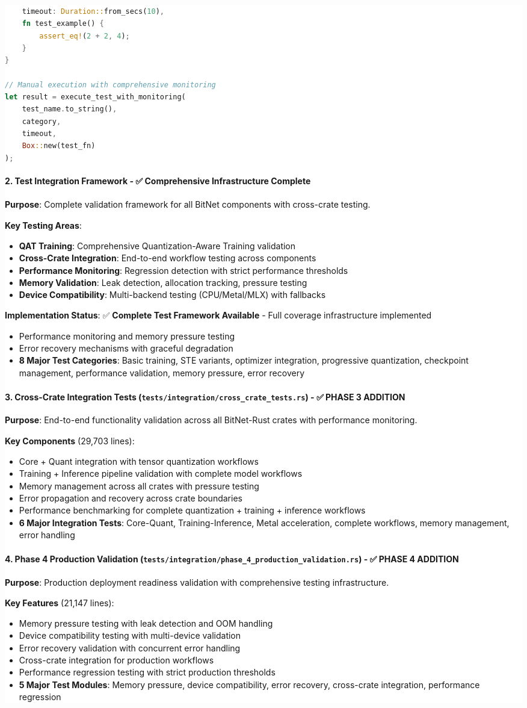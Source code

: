```rust
    timeout: Duration::from_secs(10),
    fn test_example() {
        assert_eq!(2 + 2, 4);
    }
}

// Manual execution with comprehensive monitoring
let result = execute_test_with_monitoring(
    test_name.to_string(),
    category,
    timeout,
    Box::new(test_fn)
);
```

#### 2. Test Integration Framework - ✅ Comprehensive Infrastructure Complete
**Purpose**: Complete validation framework for all BitNet components with cross-crate testing.

**Key Testing Areas**:
- **QAT Training**: Comprehensive Quantization-Aware Training validation  
- **Cross-Crate Integration**: End-to-end workflow testing across components
- **Performance Monitoring**: Regression detection with strict performance thresholds
- **Memory Validation**: Leak detection, allocation tracking, pressure testing
- **Device Compatibility**: Multi-backend testing (CPU/Metal/MLX) with fallbacks

**Implementation Status**: ✅ **Complete Test Framework Available** - Full coverage infrastructure implemented
- Performance monitoring and memory pressure testing
- Error recovery mechanisms with graceful degradation
- **8 Major Test Categories**: Basic training, STE variants, optimizer integration, progressive quantization, checkpoint management, performance validation, memory pressure, error recovery

#### 3. Cross-Crate Integration Tests (`tests/integration/cross_crate_tests.rs`) - ✅ PHASE 3 ADDITION  
**Purpose**: End-to-end functionality validation across all BitNet-Rust crates with performance monitoring.

**Key Components** (29,703 lines):
- Core + Quant integration with tensor quantization workflows
- Training + Inference pipeline validation with complete model workflows
- Memory management across all crates with pressure testing
- Error propagation and recovery across crate boundaries
- Performance benchmarking for complete quantization + training + inference workflows
- **6 Major Integration Tests**: Core-Quant, Training-Inference, Metal acceleration, complete workflows, memory management, error handling

#### 4. Phase 4 Production Validation (`tests/integration/phase_4_production_validation.rs`) - ✅ PHASE 4 ADDITION
**Purpose**: Production deployment readiness validation with comprehensive testing infrastructure.

**Key Features** (21,147 lines):
- Memory pressure testing with leak detection and OOM handling
- Device compatibility testing with multi-device validation
- Error recovery validation with concurrent error handling
- Cross-crate integration for production workflows  
- Performance regression testing with strict production thresholds
- **5 Major Test Modules**: Memory pressure, device compatibility, error recovery, cross-crate integration, performance regression
